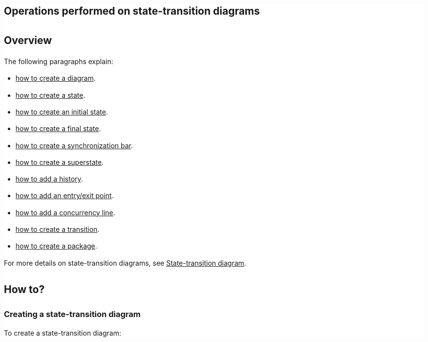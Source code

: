 





## Operations performed on state-transition diagrams 

			






<a name="NOTE1"></a>
<a name="NOTE1_1"></a>


## Overview
<a name="overview_ELTTEXTE000394"></a>
The following paragraphs explain:

- [how to create a diagram](#NOTE2_1).

- [how to create a state](#NOTE2_2).

- [how to create an initial state](#NOTE2_3).

- [how to create a final state](#NOTE2_4).

- [how to create a synchronization bar](#NOTE2_5).

- [how to create a superstate](#NOTE2_6).

- [how to add a history](#NOTE2_7).

- [how to add an entry/exit point](#NOTE2_8).

- [how to add a concurrency line](#NOTE2_9).

- [how to create a transition](#NOTE2_10).

- [how to create a package](#NOTE2_11).




For more details on state-transition diagrams, see [State-transition diagram](../Editeurs/2035023.md).

<a name="NOTE2"></a>
<a name="NOTE2_1"></a>


## How to?
<a name="how_ELTTEXTE000418"></a>


### Creating a state-transition diagram
<a name="creating_statetransition_diagram_ELTPARAGRAPHE000057"></a>

To create a state-transition diagram: 
